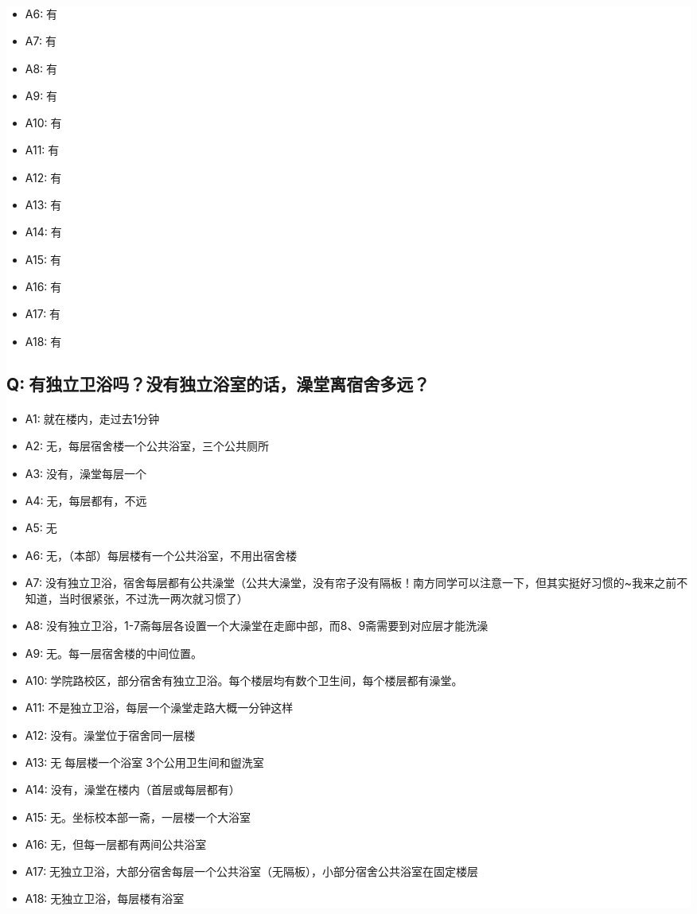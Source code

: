 - A6: 有

- A7: 有

- A8: 有

- A9: 有

- A10: 有

- A11: 有

- A12: 有

- A13: 有

- A14: 有

- A15: 有

- A16: 有

- A17: 有

- A18: 有

## Q: 有独立卫浴吗？没有独立浴室的话，澡堂离宿舍多远？

- A1: 就在楼内，走过去1分钟

- A2: 无，每层宿舍楼一个公共浴室，三个公共厕所

- A3: 没有，澡堂每层一个

- A4: 无，每层都有，不远

- A5: 无

- A6: 无，（本部）每层楼有一个公共浴室，不用出宿舍楼

- A7: 没有独立卫浴，宿舍每层都有公共澡堂（公共大澡堂，没有帘子没有隔板！南方同学可以注意一下，但其实挺好习惯的\~我来之前不知道，当时很紧张，不过洗一两次就习惯了）

- A8: 没有独立卫浴，1-7斋每层各设置一个大澡堂在走廊中部，而8、9斋需要到对应层才能洗澡

- A9: 无。每一层宿舍楼的中间位置。

- A10: 学院路校区，部分宿舍有独立卫浴。每个楼层均有数个卫生间，每个楼层都有澡堂。

- A11: 不是独立卫浴，每层一个澡堂走路大概一分钟这样

- A12: 没有。澡堂位于宿舍同一层楼

- A13: 无 每层楼一个浴室 3个公用卫生间和盥洗室

- A14: 没有，澡堂在楼内（首层或每层都有）

- A15: 无。坐标校本部一斋，一层楼一个大浴室

- A16: 无，但每一层都有两间公共浴室

- A17: 无独立卫浴，大部分宿舍每层一个公共浴室（无隔板），小部分宿舍公共浴室在固定楼层

- A18: 无独立卫浴，每层楼有浴室

